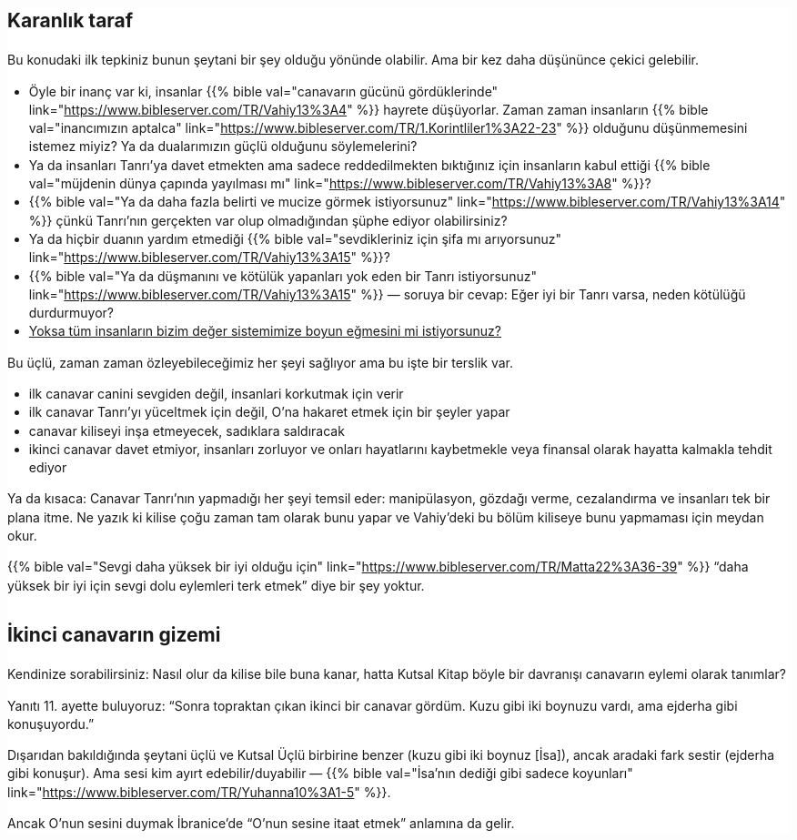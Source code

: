 ## Karanlık taraf

<a name="b8ad"></a>
Bu konudaki ilk tepkiniz bunun şeytani bir şey olduğu yönünde olabilir. Ama bir kez daha düşününce çekici gelebilir.

- Öyle bir inanç var ki, insanlar {{% bible val="canavarın gücünü gördüklerinde" link="https://www.bibleserver.com/TR/Vahiy13%3A4" %}} hayrete düşüyorlar. Zaman zaman insanların {{% bible val="inancımızın aptalca" link="https://www.bibleserver.com/TR/1.Korintliler1%3A22-23" %}} olduğunu düşünmemesini istemez miyiz? Ya da dualarımızın güçlü olduğunu söylemelerini?
- Ya da insanları Tanrı’ya davet etmekten ama sadece reddedilmekten bıktığınız için insanların kabul ettiği {{% bible val="müjdenin dünya çapında yayılması mı" link="https://www.bibleserver.com/TR/Vahiy13%3A8" %}}?
- {{% bible val="Ya da daha fazla belirti ve mucize görmek istiyorsunuz" link="https://www.bibleserver.com/TR/Vahiy13%3A14" %}} çünkü Tanrı’nın gerçekten var olup olmadığından şüphe ediyor olabilirsiniz?
- Ya da hiçbir duanın yardım etmediği {{% bible val="sevdikleriniz için şifa mı arıyorsunuz" link="https://www.bibleserver.com/TR/Vahiy13%3A15" %}}?
- {{% bible val="Ya da düşmanını ve kötülük yapanları yok eden bir Tanrı istiyorsunuz" link="https://www.bibleserver.com/TR/Vahiy13%3A15" %}} — soruya bir cevap: Eğer iyi bir Tanrı varsa, neden kötülüğü durdurmuyor?
- [Yoksa tüm insanların bizim değer sistemimize boyun eğmesini mi istiyorsunuz?](https://www.bibleserver.com/TR/Vahiy13%3A16-17)

Bu üçlü, zaman zaman özleyebileceğimiz her şeyi sağlıyor ama bu işte bir terslik var.

- i̇lk canavar canini sevgi̇den deği̇l, i̇nsanlari korkutmak i̇çi̇n veri̇r
- ilk canavar Tanrı’yı yüceltmek için değil, O’na hakaret etmek için bir şeyler yapar
- canavar kiliseyi inşa etmeyecek, sadıklara saldıracak
- ikinci canavar davet etmiyor, insanları zorluyor ve onları hayatlarını kaybetmekle veya finansal olarak hayatta kalmakla tehdit ediyor

Ya da kısaca: Canavar Tanrı’nın yapmadığı her şeyi temsil eder: manipülasyon, gözdağı verme, cezalandırma ve insanları tek bir plana itme. Ne yazık ki kilise çoğu zaman tam olarak bunu yapar ve Vahiy’deki bu bölüm kiliseye bunu yapmaması için meydan okur.

{{% bible val="Sevgi daha yüksek bir iyi olduğu için" link="https://www.bibleserver.com/TR/Matta22%3A36-39" %}} “daha yüksek bir iyi için sevgi dolu eylemleri terk etmek” diye bir şey yoktur.

## İkinci canavarın gizemi

<a name="9960"></a>
Kendinize sorabilirsiniz: Nasıl olur da kilise bile buna kanar, hatta Kutsal Kitap böyle bir davranışı canavarın eylemi olarak tanımlar?

Yanıtı 11. ayette buluyoruz: “Sonra topraktan çıkan ikinci bir canavar gördüm. Kuzu gibi iki boynuzu vardı, ama ejderha gibi konuşuyordu.”

Dışarıdan bakıldığında şeytani üçlü ve Kutsal Üçlü birbirine benzer (kuzu gibi iki boynuz [İsa]), ancak aradaki fark sestir (ejderha gibi konuşur). Ama sesi kim ayırt edebilir/duyabilir — {{% bible val="İsa’nın dediği gibi sadece koyunları" link="https://www.bibleserver.com/TR/Yuhanna10%3A1-5" %}}.

Ancak O’nun sesini duymak İbranice’de “O’nun sesine itaat etmek” anlamına da gelir.
